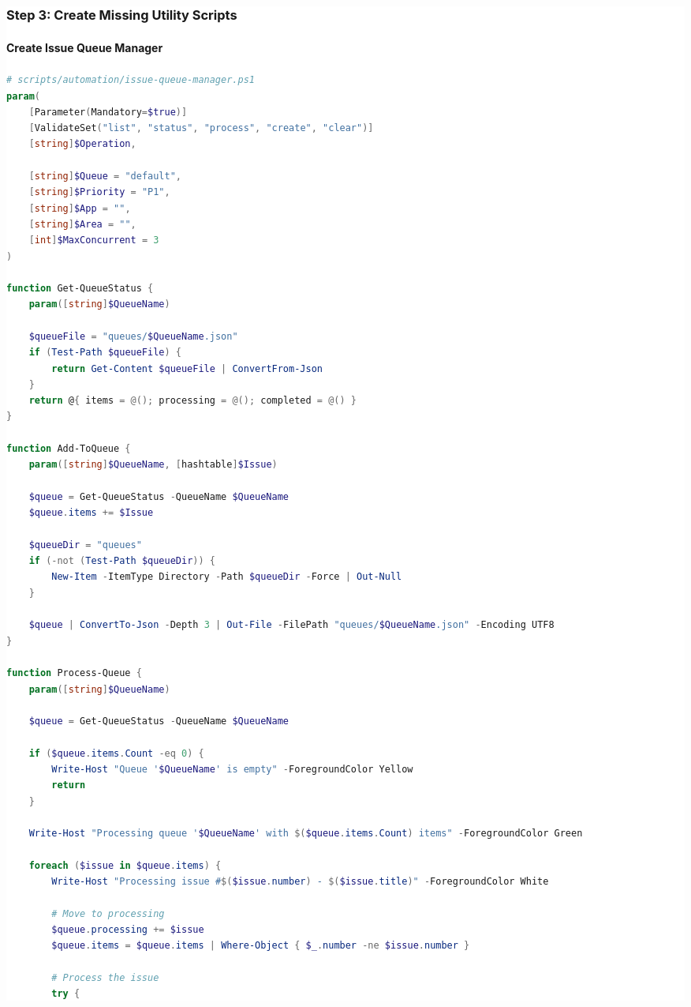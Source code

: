 ### **Step 3: Create Missing Utility Scripts**

#### **Create Issue Queue Manager**
```powershell
# scripts/automation/issue-queue-manager.ps1
param(
    [Parameter(Mandatory=$true)]
    [ValidateSet("list", "status", "process", "create", "clear")]
    [string]$Operation,
    
    [string]$Queue = "default",
    [string]$Priority = "P1",
    [string]$App = "",
    [string]$Area = "",
    [int]$MaxConcurrent = 3
)

function Get-QueueStatus {
    param([string]$QueueName)
    
    $queueFile = "queues/$QueueName.json"
    if (Test-Path $queueFile) {
        return Get-Content $queueFile | ConvertFrom-Json
    }
    return @{ items = @(); processing = @(); completed = @() }
}

function Add-ToQueue {
    param([string]$QueueName, [hashtable]$Issue)
    
    $queue = Get-QueueStatus -QueueName $QueueName
    $queue.items += $Issue
    
    $queueDir = "queues"
    if (-not (Test-Path $queueDir)) {
        New-Item -ItemType Directory -Path $queueDir -Force | Out-Null
    }
    
    $queue | ConvertTo-Json -Depth 3 | Out-File -FilePath "queues/$QueueName.json" -Encoding UTF8
}

function Process-Queue {
    param([string]$QueueName)
    
    $queue = Get-QueueStatus -QueueName $QueueName
    
    if ($queue.items.Count -eq 0) {
        Write-Host "Queue '$QueueName' is empty" -ForegroundColor Yellow
        return
    }
    
    Write-Host "Processing queue '$QueueName' with $($queue.items.Count) items" -ForegroundColor Green
    
    foreach ($issue in $queue.items) {
        Write-Host "Processing issue #$($issue.number) - $($issue.title)" -ForegroundColor White
        
        # Move to processing
        $queue.processing += $issue
        $queue.items = $queue.items | Where-Object { $_.number -ne $issue.number }
        
        # Process the issue
        try {
```